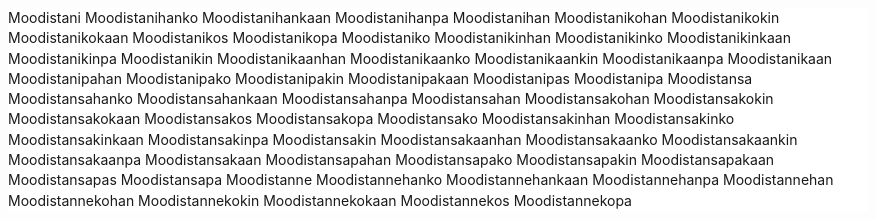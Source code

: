 Moodistani
Moodistanihanko
Moodistanihankaan
Moodistanihanpa
Moodistanihan
Moodistanikohan
Moodistanikokin
Moodistanikokaan
Moodistanikos
Moodistanikopa
Moodistaniko
Moodistanikinhan
Moodistanikinko
Moodistanikinkaan
Moodistanikinpa
Moodistanikin
Moodistanikaanhan
Moodistanikaanko
Moodistanikaankin
Moodistanikaanpa
Moodistanikaan
Moodistanipahan
Moodistanipako
Moodistanipakin
Moodistanipakaan
Moodistanipas
Moodistanipa
Moodistansa
Moodistansahanko
Moodistansahankaan
Moodistansahanpa
Moodistansahan
Moodistansakohan
Moodistansakokin
Moodistansakokaan
Moodistansakos
Moodistansakopa
Moodistansako
Moodistansakinhan
Moodistansakinko
Moodistansakinkaan
Moodistansakinpa
Moodistansakin
Moodistansakaanhan
Moodistansakaanko
Moodistansakaankin
Moodistansakaanpa
Moodistansakaan
Moodistansapahan
Moodistansapako
Moodistansapakin
Moodistansapakaan
Moodistansapas
Moodistansapa
Moodistanne
Moodistannehanko
Moodistannehankaan
Moodistannehanpa
Moodistannehan
Moodistannekohan
Moodistannekokin
Moodistannekokaan
Moodistannekos
Moodistannekopa